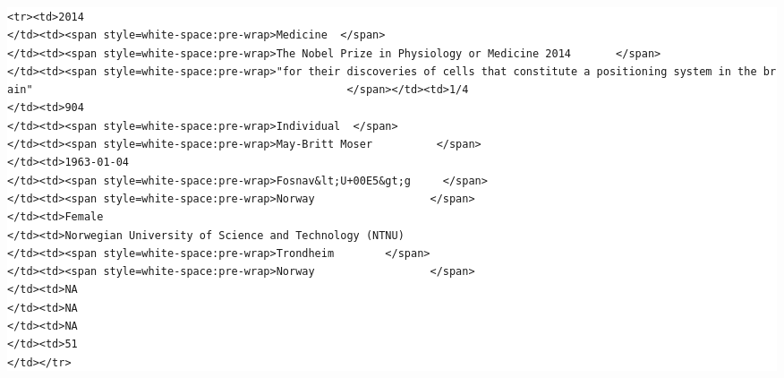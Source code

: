 	<tr><td>2014                                                                                                                                                                       </td><td><span style=white-space:pre-wrap>Medicine  </span>                                                                                                                         </td><td><span style=white-space:pre-wrap>The Nobel Prize in Physiology or Medicine 2014       </span>                                                                              </td><td><span style=white-space:pre-wrap>"for their discoveries of cells that constitute a positioning system in the brain"                                                 </span></td><td>1/4                                                                                                                                                                        </td><td>904                                                                                                                                                                        </td><td><span style=white-space:pre-wrap>Individual  </span>                                                                                                                       </td><td><span style=white-space:pre-wrap>May-Britt Moser          </span>                                                                                                          </td><td>1963-01-04                                                                                                                                                                 </td><td><span style=white-space:pre-wrap>Fosnav&lt;U+00E5&gt;g     </span>                                                                                                         </td><td><span style=white-space:pre-wrap>Norway                  </span>                                                                                                           </td><td>Female                                                                                                                                                                     </td><td>Norwegian University of Science and Technology (NTNU)                                                                                                                      </td><td><span style=white-space:pre-wrap>Trondheim        </span>                                                                                                                  </td><td><span style=white-space:pre-wrap>Norway                  </span>                                                                                                           </td><td>NA                                                                                                                                                                         </td><td>NA                                                                                                                                                                         </td><td>NA                                                                                                                                                                         </td><td>51                                                                                                                                                                         </td></tr>